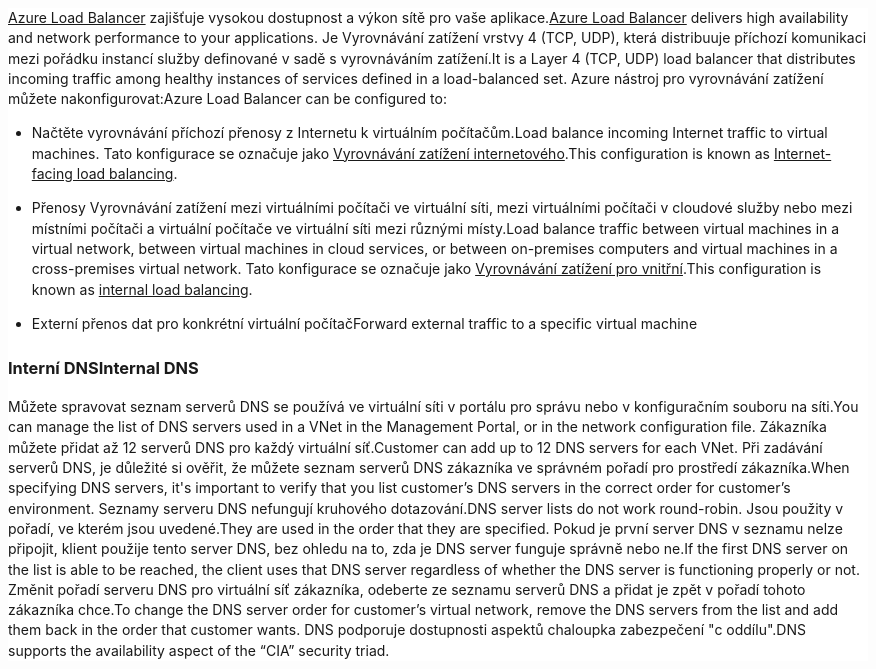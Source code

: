 <span data-ttu-id="710c3-363">[Azure Load Balancer](https://docs.microsoft.com/azure/load-balancer/load-balancer-overview) zajišťuje vysokou dostupnost a výkon sítě pro vaše aplikace.</span><span class="sxs-lookup"><span data-stu-id="710c3-363">[Azure Load Balancer](https://docs.microsoft.com/azure/load-balancer/load-balancer-overview) delivers high availability and network performance to your applications.</span></span> <span data-ttu-id="710c3-364">Je Vyrovnávání zatížení vrstvy 4 (TCP, UDP), která distribuuje příchozí komunikaci mezi pořádku instancí služby definované v sadě s vyrovnáváním zatížení.</span><span class="sxs-lookup"><span data-stu-id="710c3-364">It is a Layer 4 (TCP, UDP) load balancer that distributes incoming traffic among healthy instances of services defined in a load-balanced set.</span></span> <span data-ttu-id="710c3-365">Azure nástroj pro vyrovnávání zatížení můžete nakonfigurovat:</span><span class="sxs-lookup"><span data-stu-id="710c3-365">Azure Load Balancer can be configured to:</span></span>

-   <span data-ttu-id="710c3-366">Načtěte vyrovnávání příchozí přenosy z Internetu k virtuálním počítačům.</span><span class="sxs-lookup"><span data-stu-id="710c3-366">Load balance incoming Internet traffic to virtual machines.</span></span> <span data-ttu-id="710c3-367">Tato konfigurace se označuje jako [Vyrovnávání zatížení internetového](https://docs.microsoft.com/azure/load-balancer/load-balancer-internet-overview).</span><span class="sxs-lookup"><span data-stu-id="710c3-367">This configuration is known as [Internet-facing load balancing](https://docs.microsoft.com/azure/load-balancer/load-balancer-internet-overview).</span></span>

-   <span data-ttu-id="710c3-368">Přenosy Vyrovnávání zatížení mezi virtuálními počítači ve virtuální síti, mezi virtuálními počítači v cloudové služby nebo mezi místními počítači a virtuální počítače ve virtuální síti mezi různými místy.</span><span class="sxs-lookup"><span data-stu-id="710c3-368">Load balance traffic between virtual machines in a virtual network, between virtual machines in cloud services, or between on-premises computers and virtual machines in a cross-premises virtual network.</span></span> <span data-ttu-id="710c3-369">Tato konfigurace se označuje jako [Vyrovnávání zatížení pro vnitřní](https://docs.microsoft.com/azure/load-balancer/load-balancer-internal-overview).</span><span class="sxs-lookup"><span data-stu-id="710c3-369">This configuration is known as [internal load balancing](https://docs.microsoft.com/azure/load-balancer/load-balancer-internal-overview).</span></span> 

- <span data-ttu-id="710c3-370">Externí přenos dat pro konkrétní virtuální počítač</span><span class="sxs-lookup"><span data-stu-id="710c3-370">Forward external traffic to a specific virtual machine</span></span>

### <a name="internal-dns"></a><span data-ttu-id="710c3-371">Interní DNS</span><span class="sxs-lookup"><span data-stu-id="710c3-371">Internal DNS</span></span>
<span data-ttu-id="710c3-372">Můžete spravovat seznam serverů DNS se používá ve virtuální síti v portálu pro správu nebo v konfiguračním souboru na síti.</span><span class="sxs-lookup"><span data-stu-id="710c3-372">You can manage the list of DNS servers used in a VNet in the Management Portal, or in the network configuration file.</span></span> <span data-ttu-id="710c3-373">Zákazníka můžete přidat až 12 serverů DNS pro každý virtuální síť.</span><span class="sxs-lookup"><span data-stu-id="710c3-373">Customer can add up to 12 DNS servers for each VNet.</span></span> <span data-ttu-id="710c3-374">Při zadávání serverů DNS, je důležité si ověřit, že můžete seznam serverů DNS zákazníka ve správném pořadí pro prostředí zákazníka.</span><span class="sxs-lookup"><span data-stu-id="710c3-374">When specifying DNS servers, it's important to verify that you list customer’s DNS servers in the correct order for customer’s environment.</span></span> <span data-ttu-id="710c3-375">Seznamy serveru DNS nefungují kruhového dotazování.</span><span class="sxs-lookup"><span data-stu-id="710c3-375">DNS server lists do not work round-robin.</span></span> <span data-ttu-id="710c3-376">Jsou použity v pořadí, ve kterém jsou uvedené.</span><span class="sxs-lookup"><span data-stu-id="710c3-376">They are used in the order that they are specified.</span></span> <span data-ttu-id="710c3-377">Pokud je první server DNS v seznamu nelze připojit, klient použije tento server DNS, bez ohledu na to, zda je DNS server funguje správně nebo ne.</span><span class="sxs-lookup"><span data-stu-id="710c3-377">If the first DNS server on the list is able to be reached, the client uses that DNS server regardless of whether the DNS server is functioning properly or not.</span></span> <span data-ttu-id="710c3-378">Změnit pořadí serveru DNS pro virtuální síť zákazníka, odeberte ze seznamu serverů DNS a přidat je zpět v pořadí tohoto zákazníka chce.</span><span class="sxs-lookup"><span data-stu-id="710c3-378">To change the DNS server order for customer’s virtual network, remove the DNS servers from the list and add them back in the order that customer wants.</span></span> <span data-ttu-id="710c3-379">DNS podporuje dostupnosti aspektů chaloupka zabezpečení "c oddílu".</span><span class="sxs-lookup"><span data-stu-id="710c3-379">DNS supports the availability aspect of the “CIA” security triad.</span></span>
